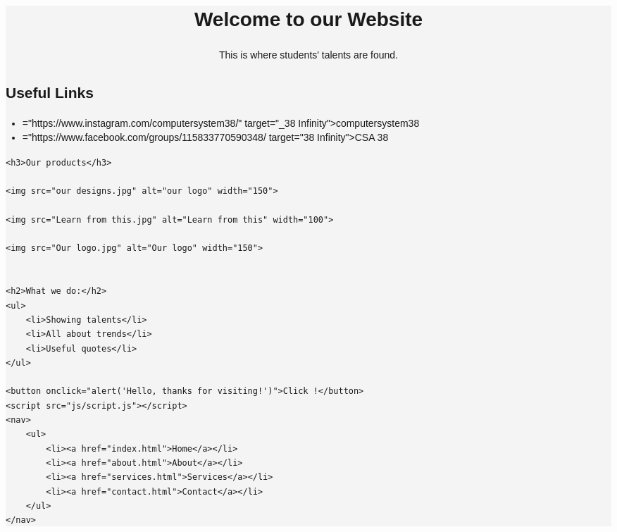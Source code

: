 
<!DOCTYPE html>
<html lang="en">
<head>
    <meta charset="UTF-8">
    <meta name="viewport" content="width=device-width, initial-scale=1.0">
    <title>38 Infinity</title>
    <link rel="stylesheet" href="style.css">
</head>
<body>
    <center><h1>Welcome to our Website</h1></center>
    <center><p>This is where students' talents are found.</p></center>
    <h2>Useful Links</h2>
    <ul>
        <li> ="https://www.instagram.com/computersystem38/" target="_38 Infinity">computersystem38</li>
       <li>="https://www.facebook.com/groups/115833770590348/ target="38 Infinity">CSA 38</li>
    </ul>

    <h3>Our products</h3>

    <img src="our designs.jpg" alt="our logo" width="150">

    <img src="Learn from this.jpg" alt="Learn from this" width="100">

    <img src="Our logo.jpg" alt="Our logo" width="150">


    <h2>What we do:</h2>
    <ul>
        <li>Showing talents</li>
        <li>All about trends</li>
        <li>Useful quotes</li>
    </ul>

    <button onclick="alert('Hello, thanks for visiting!')">Click !</button>
    <script src="js/script.js"></script>
    <nav>
        <ul>
            <li><a href="index.html">Home</a></li>
            <li><a href="about.html">About</a></li>
            <li><a href="services.html">Services</a></li>
            <li><a href="contact.html">Contact</a></li>
        </ul>
    </nav>


</body>
</html>
<!DOCTYPE html>
<html lang="en">
<head>
    <meta charset="UTF-8">
    <meta name="viewport" content="width=device-width, initial-scale=1.0">
    <title>Services</title>
    <style>
        body {
            font-family: Arial, sans-serif;
            margin: 40px;
            padding: 0;
            background-color: #f4f4f4;
        }
        .container {
            max-width: 800px;
            margin: auto;
            background: rgb(144, 216, 216);
            padding: 20px;